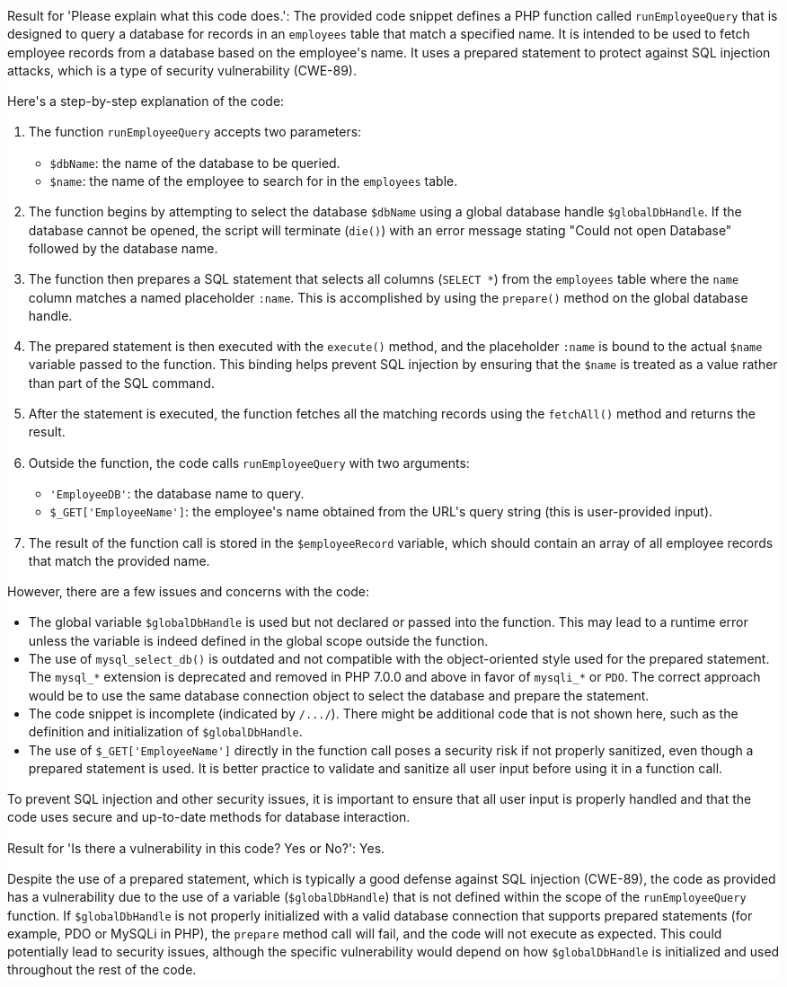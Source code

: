 Result for 'Please explain what this code does.':
The provided code snippet defines a PHP function called `runEmployeeQuery` that is designed to query a database for records in an `employees` table that match a specified name. It is intended to be used to fetch employee records from a database based on the employee's name. It uses a prepared statement to protect against SQL injection attacks, which is a type of security vulnerability (CWE-89).

Here's a step-by-step explanation of the code:

1. The function `runEmployeeQuery` accepts two parameters:
   - `$dbName`: the name of the database to be queried.
   - `$name`: the name of the employee to search for in the `employees` table.

2. The function begins by attempting to select the database `$dbName` using a global database handle `$globalDbHandle`. If the database cannot be opened, the script will terminate (`die()`) with an error message stating "Could not open Database" followed by the database name.

3. The function then prepares a SQL statement that selects all columns (`SELECT *`) from the `employees` table where the `name` column matches a named placeholder `:name`. This is accomplished by using the `prepare()` method on the global database handle.

4. The prepared statement is then executed with the `execute()` method, and the placeholder `:name` is bound to the actual `$name` variable passed to the function. This binding helps prevent SQL injection by ensuring that the `$name` is treated as a value rather than part of the SQL command.

5. After the statement is executed, the function fetches all the matching records using the `fetchAll()` method and returns the result.

6. Outside the function, the code calls `runEmployeeQuery` with two arguments:
   - `'EmployeeDB'`: the database name to query.
   - `$_GET['EmployeeName']`: the employee's name obtained from the URL's query string (this is user-provided input).

7. The result of the function call is stored in the `$employeeRecord` variable, which should contain an array of all employee records that match the provided name.

However, there are a few issues and concerns with the code:

- The global variable `$globalDbHandle` is used but not declared or passed into the function. This may lead to a runtime error unless the variable is indeed defined in the global scope outside the function.
- The use of `mysql_select_db()` is outdated and not compatible with the object-oriented style used for the prepared statement. The `mysql_*` extension is deprecated and removed in PHP 7.0.0 and above in favor of `mysqli_*` or `PDO`. The correct approach would be to use the same database connection object to select the database and prepare the statement.
- The code snippet is incomplete (indicated by `/.../`). There might be additional code that is not shown here, such as the definition and initialization of `$globalDbHandle`.
- The use of `$_GET['EmployeeName']` directly in the function call poses a security risk if not properly sanitized, even though a prepared statement is used. It is better practice to validate and sanitize all user input before using it in a function call.

To prevent SQL injection and other security issues, it is important to ensure that all user input is properly handled and that the code uses secure and up-to-date methods for database interaction.

Result for 'Is there a vulnerability in this code? Yes or No?':
Yes.

Despite the use of a prepared statement, which is typically a good defense against SQL injection (CWE-89), the code as provided has a vulnerability due to the use of a variable (`$globalDbHandle`) that is not defined within the scope of the `runEmployeeQuery` function. If `$globalDbHandle` is not properly initialized with a valid database connection that supports prepared statements (for example, PDO or MySQLi in PHP), the `prepare` method call will fail, and the code will not execute as expected. This could potentially lead to security issues, although the specific vulnerability would depend on how `$globalDbHandle` is initialized and used throughout the rest of the code.
